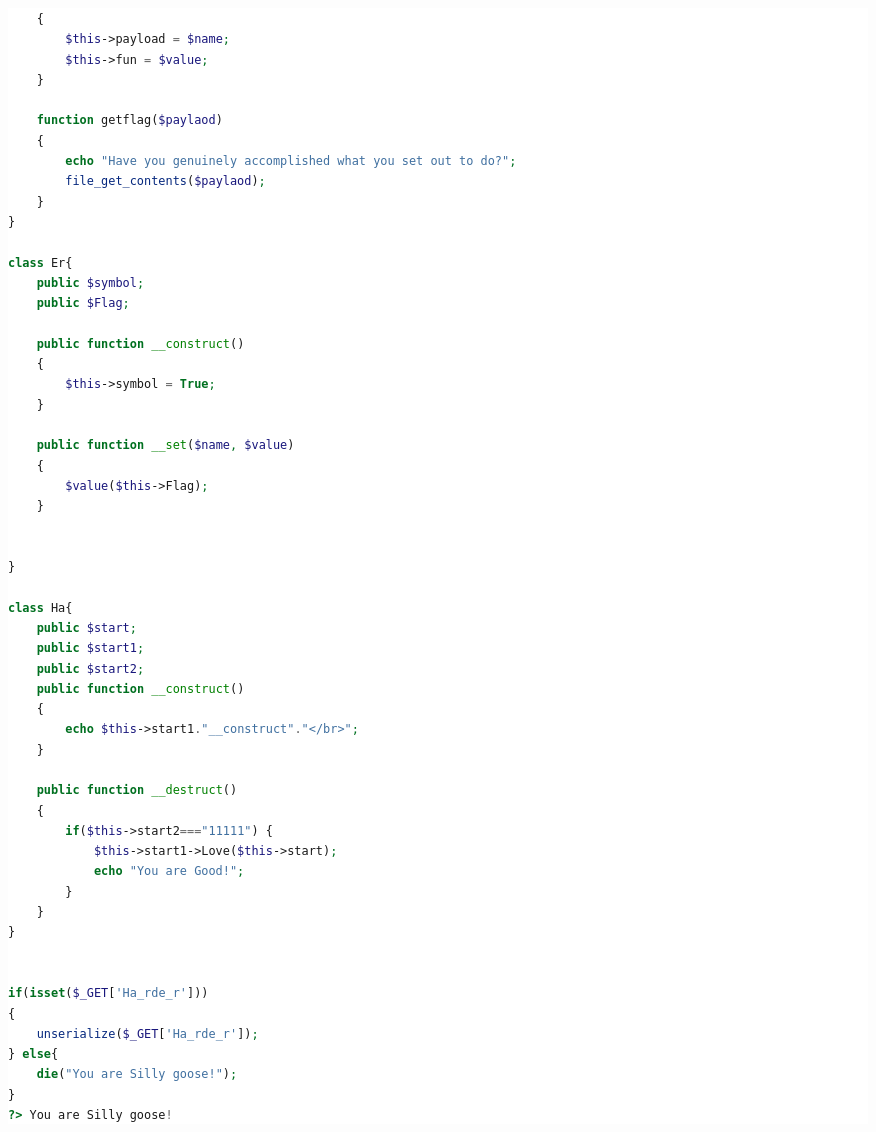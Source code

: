 ```PHP
    {
        $this->payload = $name;
        $this->fun = $value;
    }

    function getflag($paylaod)
    {
        echo "Have you genuinely accomplished what you set out to do?";
        file_get_contents($paylaod);
    }
}

class Er{
    public $symbol;
    public $Flag;

    public function __construct()
    {
        $this->symbol = True;
    }

    public function __set($name, $value)
    {
        $value($this->Flag);
    }


}

class Ha{
    public $start;
    public $start1;
    public $start2;
    public function __construct()
    {
        echo $this->start1."__construct"."</br>";
    }

    public function __destruct()
    {
        if($this->start2==="11111") {
            $this->start1->Love($this->start);
            echo "You are Good!";
        }
    }
}


if(isset($_GET['Ha_rde_r']))
{
    unserialize($_GET['Ha_rde_r']);
} else{
    die("You are Silly goose!");
}
?> You are Silly goose!
```
